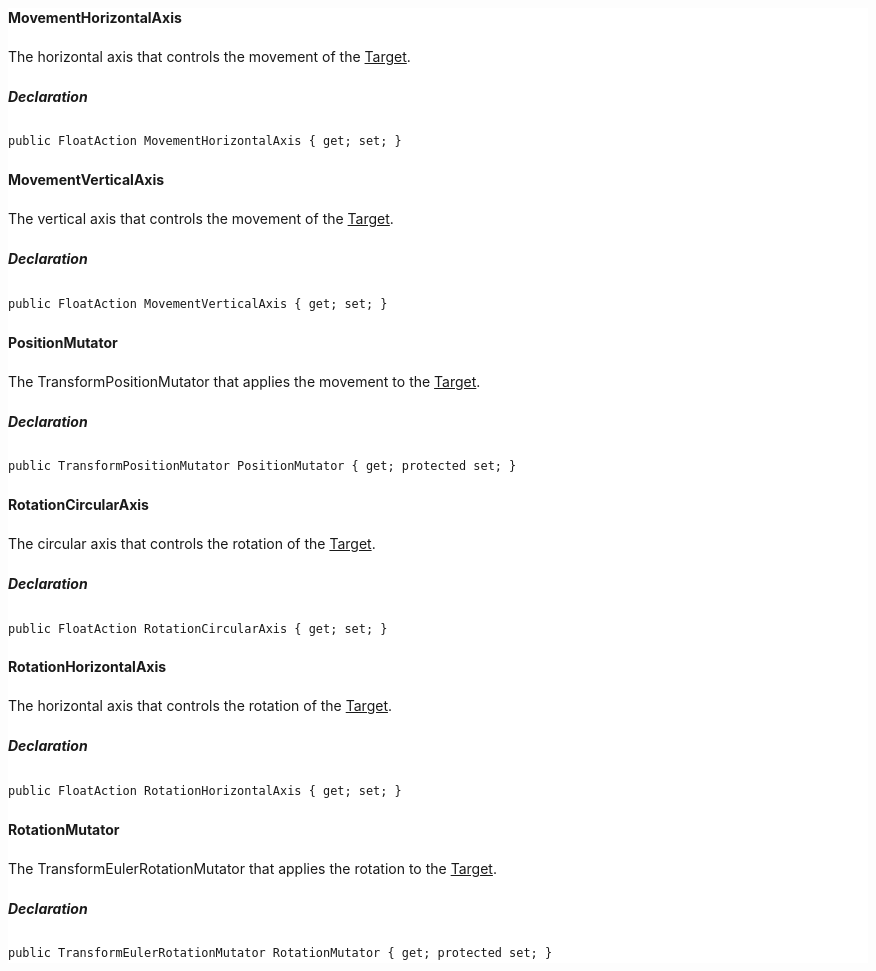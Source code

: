 #### MovementHorizontalAxis

The horizontal axis that controls the movement of the [Target].

##### Declaration

```
public FloatAction MovementHorizontalAxis { get; set; }
```

#### MovementVerticalAxis

The vertical axis that controls the movement of the [Target].

##### Declaration

```
public FloatAction MovementVerticalAxis { get; set; }
```

#### PositionMutator

The TransformPositionMutator that applies the movement to the [Target].

##### Declaration

```
public TransformPositionMutator PositionMutator { get; protected set; }
```

#### RotationCircularAxis

The circular axis that controls the rotation of the [Target].

##### Declaration

```
public FloatAction RotationCircularAxis { get; set; }
```

#### RotationHorizontalAxis

The horizontal axis that controls the rotation of the [Target].

##### Declaration

```
public FloatAction RotationHorizontalAxis { get; set; }
```

#### RotationMutator

The TransformEulerRotationMutator that applies the rotation to the [Target].

##### Declaration

```
public TransformEulerRotationMutator RotationMutator { get; protected set; }
```


[Tilia.CameraRigs.SpatialSimulator]: README.md
[Target]: ObjectControllerConfigurator.md#Target
[Target]: ObjectControllerConfigurator.md#Target
[Target]: ObjectControllerConfigurator.md#Target
[Target]: ObjectControllerConfigurator.md#Target
[Target]: ObjectControllerConfigurator.md#Target
[Target]: ObjectControllerConfigurator.md#Target
[Target]: ObjectControllerConfigurator.md#Target
[FacingSource]: ObjectControllerConfigurator.md#FacingSource
[Target]: ObjectControllerConfigurator.md#Target
[FacingSource]: ObjectControllerConfigurator.md#FacingSource
[MovementHorizontalAxis]: ObjectControllerConfigurator.md#MovementHorizontalAxis
[MovementVerticalAxis]: ObjectControllerConfigurator.md#MovementVerticalAxis
[RotationCircularAxis]: ObjectControllerConfigurator.md#RotationCircularAxis
[RotationHorizontalAxis]: ObjectControllerConfigurator.md#RotationHorizontalAxis
[RotationVerticalAxis]: ObjectControllerConfigurator.md#RotationVerticalAxis
[Target]: ObjectControllerConfigurator.md#Target
[Inheritance]: #Inheritance
[Namespace]: #Namespace
[Syntax]: #Syntax
[Properties]: #Properties
[FacingSource]: #FacingSource
[InternalMovementHorizontalAxis]: #InternalMovementHorizontalAxis
[InternalMovementVerticalAxis]: #InternalMovementVerticalAxis
[InternalRotationCircularAxis]: #InternalRotationCircularAxis
[InternalRotationHorizontalAxis]: #InternalRotationHorizontalAxis
[InternalRotationVerticalAxis]: #InternalRotationVerticalAxis
[MovementHorizontalAxis]: #MovementHorizontalAxis
[MovementVerticalAxis]: #MovementVerticalAxis
[PositionMutator]: #PositionMutator
[RotationCircularAxis]: #RotationCircularAxis
[RotationHorizontalAxis]: #RotationHorizontalAxis
[RotationMutator]: #RotationMutator
[RotationVerticalAxis]: #RotationVerticalAxis
[Target]: #Target
[Methods]: #Methods
[ClearFacingSource()]: #ClearFacingSource
[ClearTarget()]: #ClearTarget
[OnAfterFacingSourceChange()]: #OnAfterFacingSourceChange
[OnAfterMovementHorizontalAxisChange()]: #OnAfterMovementHorizontalAxisChange
[OnAfterMovementVerticalAxisChange()]: #OnAfterMovementVerticalAxisChange
[OnAfterRotationCircularAxisChange()]: #OnAfterRotationCircularAxisChange
[OnAfterRotationHorizontalAxisChange()]: #OnAfterRotationHorizontalAxisChange
[OnAfterRotationVerticalAxisChange()]: #OnAfterRotationVerticalAxisChange
[OnAfterTargetChange()]: #OnAfterTargetChange
[OnEnable()]: #OnEnable